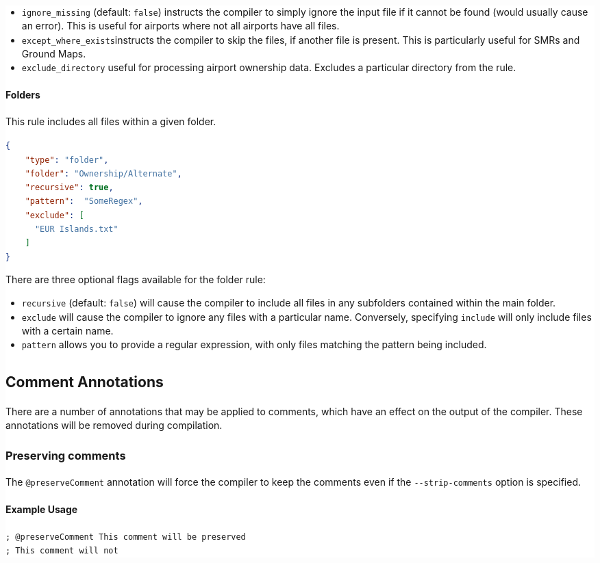 - `ignore_missing` (default: `false`) instructs the compiler to simply ignore the input file
if it cannot be found (would usually cause an error). This is useful for airports where not all airports have all files.
- `except_where_exists`instructs the compiler to skip the files, if another file is present.
This is particularly useful for SMRs and Ground Maps.
- `exclude_directory` useful for processing airport ownership data. Excludes a particular directory from
the rule.
  
#### Folders

This rule includes all files within a given folder.

```json
{
    "type": "folder",
    "folder": "Ownership/Alternate",
    "recursive": true,
    "pattern":  "SomeRegex",
    "exclude": [
      "EUR Islands.txt"
    ]
}
```

There are three optional flags available for the folder rule:

- `recursive` (default: `false`) will cause the compiler to include all files in any subfolders
contained within the main folder.
- `exclude` will cause the compiler to ignore any files with a particular name. Conversely, specifying `include`
will only include files with a certain name.
- `pattern` allows you to provide a regular expression, with only files matching the pattern being included.

## Comment Annotations

There are a number of annotations that may be applied to comments, which have an effect on the output
of the compiler. These annotations will be removed during compilation.

### Preserving comments

The `@preserveComment` annotation will force the compiler to keep the comments even if the `--strip-comments` option is specified.

#### Example Usage

```
; @preserveComment This comment will be preserved
; This comment will not
```
